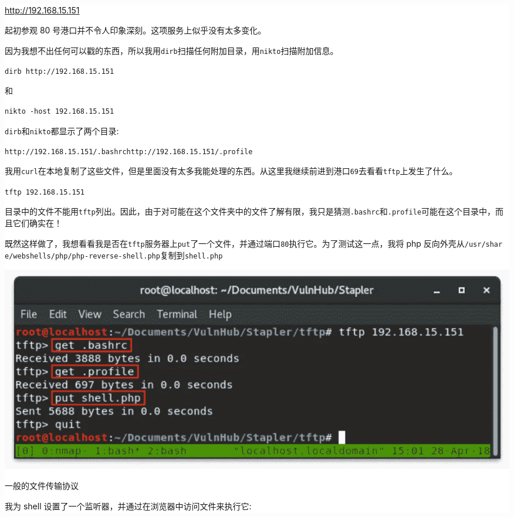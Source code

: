 http://192.168.15.151

起初参观 80 号港口并不令人印象深刻。这项服务上似乎没有太多变化。

因为我想不出任何可以戳的东西，所以我用`dirb`扫描任何附加目录，用`nikto`扫描附加信息。

```
dirb http://192.168.15.151
```

和

```
nikto -host 192.168.15.151
```

`dirb`和`nikto`都显示了两个目录:

```
http://192.168.15.151/.bashrchttp://192.168.15.151/.profile
```

我用`curl`在本地复制了这些文件，但是里面没有太多我能处理的东西。从这里我继续前进到港口`69`去看看`tftp`上发生了什么。

```
tftp 192.168.15.151
```

目录中的文件不能用`tftp`列出。因此，由于对可能在这个文件夹中的文件了解有限，我只是猜测`.bashrc`和`.profile`可能在这个目录中，而且它们确实在！

既然这样做了，我想看看我是否在`tftp`服务器上`put`了一个文件，并通过端口`80`执行它。为了测试这一点，我将 php 反向外壳从`/usr/share/webshells/php/php-reverse-shell.php`复制到`shell.php`

![](img/e7e8c2f8202384c08f1d9e4303c32c8a.png)

一般的文件传输协议

我为 shell 设置了一个监听器，并通过在浏览器中访问文件来执行它:
